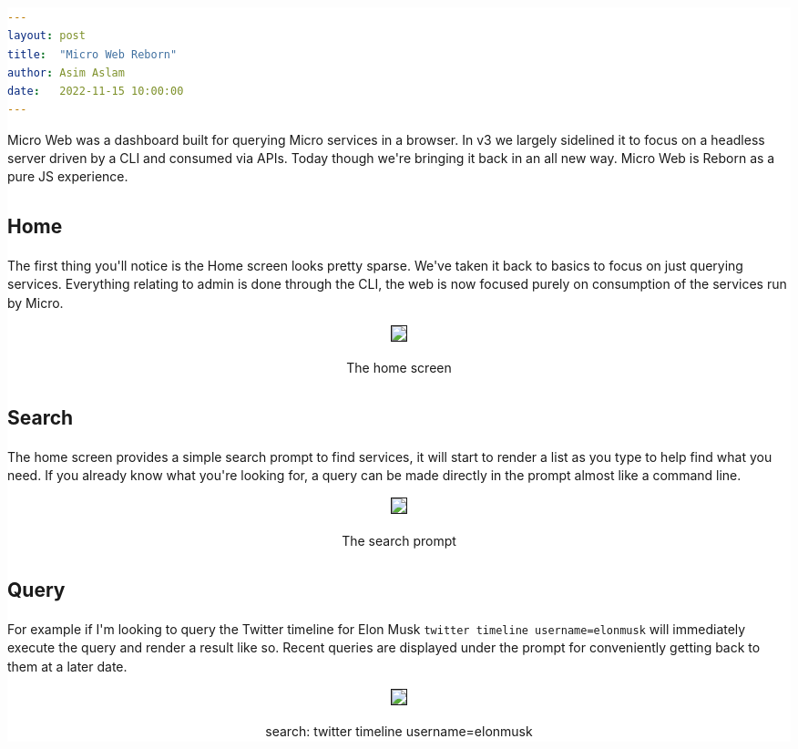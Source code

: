 ```yaml
---
layout: post
title:  "Micro Web Reborn"
author: Asim Aslam
date:   2022-11-15 10:00:00
---
```

Micro Web was a dashboard built for querying Micro services in a browser. In v3 we largely sidelined it to focus 
on a headless server driven by a CLI and consumed via APIs. Today though we're bringing it back in an all new way. 
Micro Web is Reborn as a pure JS experience.

## Home

The first thing you'll notice is the Home screen looks pretty sparse. We've taken it back to 
basics to focus on just querying services. Everything relating to admin is done through the CLI, the 
web is now focused purely on consumption of the services run by Micro.

<center>
<img src="{{ site.baseurl }}/blog/images/micro-web.png" style="width:100%; max-width: 800px; border: 1px solid; height=auto" />
<p>The home screen</p>
</center>

## Search

The home screen provides a simple search prompt to find services, it will start to render a list as you type to help find what you need. 
If you already know what you're looking for, a query can be made directly in the prompt almost like a command line.

<center>
<img src="{{ site.baseurl }}/blog/images/micro-web-prompt.png" style="width:100%; max-width: 800px; border: 1px solid; height=auto" />
<p>The search prompt</p>
</center>

## Query

For example if I'm looking to query the Twitter timeline for Elon Musk `twitter timeline username=elonmusk` will immediately execute the 
query and render a result like so. Recent queries are displayed under the prompt for conveniently getting back to them at a later date.

<center>
<img src="{{ site.baseurl }}/blog/images/micro-web-text.png" style="width:100%; max-width: 800px; border: 1px solid; height=auto" />
<p>search: twitter timeline username=elonmusk</p>
</center>
